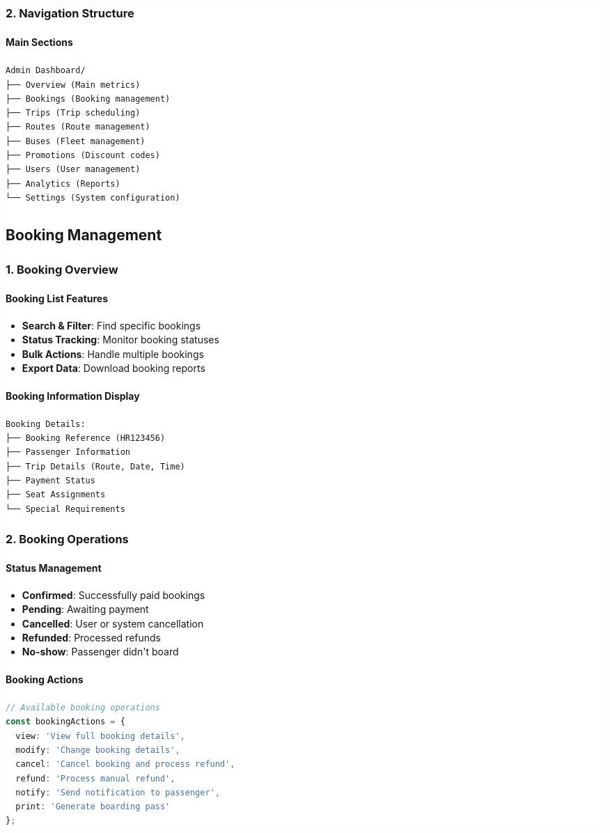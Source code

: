 ### 2. Navigation Structure

#### Main Sections
```
Admin Dashboard/
├── Overview (Main metrics)
├── Bookings (Booking management)
├── Trips (Trip scheduling)
├── Routes (Route management)
├── Buses (Fleet management)
├── Promotions (Discount codes)
├── Users (User management)
├── Analytics (Reports)
└── Settings (System configuration)
```

## Booking Management

### 1. Booking Overview

#### Booking List Features
- **Search & Filter**: Find specific bookings
- **Status Tracking**: Monitor booking statuses
- **Bulk Actions**: Handle multiple bookings
- **Export Data**: Download booking reports

#### Booking Information Display
```
Booking Details:
├── Booking Reference (HR123456)
├── Passenger Information
├── Trip Details (Route, Date, Time)
├── Payment Status
├── Seat Assignments
└── Special Requirements
```

### 2. Booking Operations

#### Status Management
- **Confirmed**: Successfully paid bookings
- **Pending**: Awaiting payment
- **Cancelled**: User or system cancellation
- **Refunded**: Processed refunds
- **No-show**: Passenger didn't board

#### Booking Actions
```typescript
// Available booking operations
const bookingActions = {
  view: 'View full booking details',
  modify: 'Change booking details',
  cancel: 'Cancel booking and process refund',
  refund: 'Process manual refund',
  notify: 'Send notification to passenger',
  print: 'Generate boarding pass'
};
```
